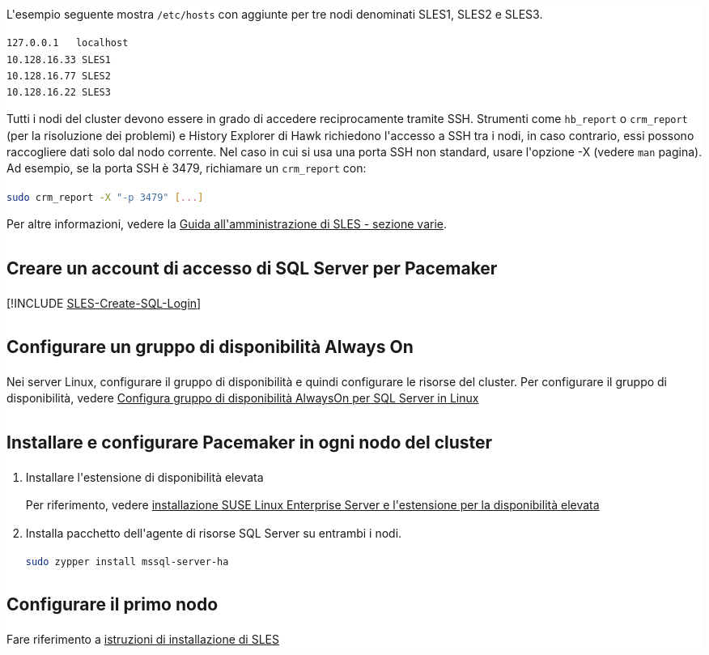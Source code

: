    L'esempio seguente mostra `/etc/hosts` con aggiunte per tre nodi denominati SLES1, SLES2 e SLES3.

   ```
   127.0.0.1   localhost
   10.128.16.33 SLES1
   10.128.16.77 SLES2
   10.128.16.22 SLES3
   ```

   Tutti i nodi del cluster devono essere in grado di accedere reciprocamente tramite SSH. Strumenti come `hb_report` o `crm_report` (per la risoluzione dei problemi) e History Explorer di Hawk richiedono l'accesso a SSH tra i nodi, in caso contrario, essi possono raccogliere dati solo dal nodo corrente. Nel caso in cui si usa una porta SSH non standard, usare l'opzione -X (vedere `man` pagina). Ad esempio, se la porta SSH è 3479, richiamare un `crm_report` con:

   ```bash
   sudo crm_report -X "-p 3479" [...]
   ```

   Per altre informazioni, vedere la [Guida all'amministrazione di SLES - sezione varie](https://www.suse.com/documentation/sle-ha-12/singlehtml/book_sleha/book_sleha.html#sec.ha.troubleshooting.misc).


## <a name="create-a-sql-server-login-for-pacemaker"></a>Creare un account di accesso di SQL Server per Pacemaker

[!INCLUDE [SLES-Create-SQL-Login](../includes/ss-linux-cluster-pacemaker-create-login.md)]

## <a name="configure-an-always-on-availability-group"></a>Configurare un gruppo di disponibilità Always On

Nei server Linux, configurare il gruppo di disponibilità e quindi configurare le risorse del cluster. Per configurare il gruppo di disponibilità, vedere [Configura gruppo di disponibilità AlwaysOn per SQL Server in Linux](sql-server-linux-availability-group-configure-ha.md)

## <a name="install-and-configure-pacemaker-on-each-cluster-node"></a>Installare e configurare Pacemaker in ogni nodo del cluster

1. Installare l'estensione di disponibilità elevata

   Per riferimento, vedere [installazione SUSE Linux Enterprise Server e l'estensione per la disponibilità elevata](https://www.suse.com/documentation/sle-ha-12/singlehtml/install-quick/install-quick.html#sec.ha.inst.quick.installation)

1. Installa pacchetto dell'agente di risorse SQL Server su entrambi i nodi.

   ```bash
   sudo zypper install mssql-server-ha
   ```

## <a name="set-up-the-first-node"></a>Configurare il primo nodo

   Fare riferimento a [istruzioni di installazione di SLES](https://www.suse.com/documentation/sle-ha-12/singlehtml/install-quick/install-quick.html#sec.ha.inst.quick.setup.1st-node)
